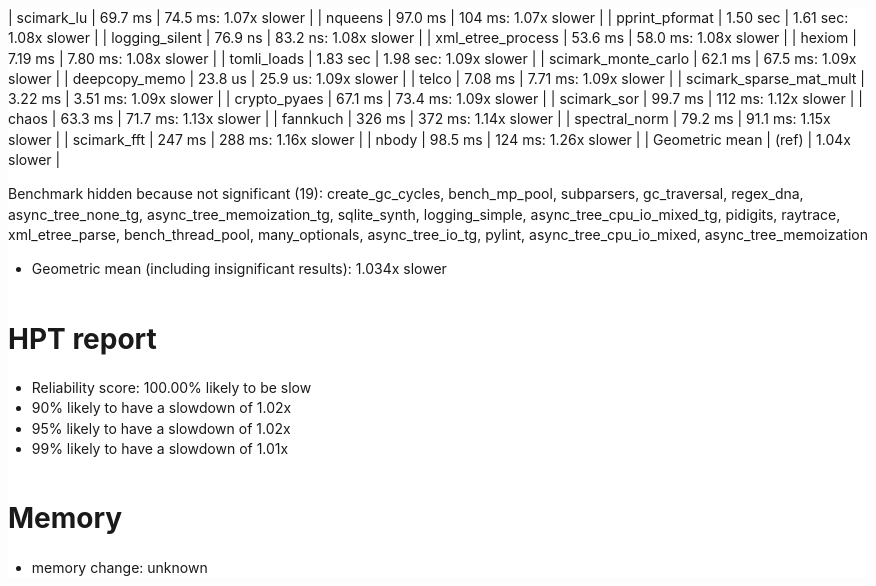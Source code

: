 | scimark_lu               | 69.7 ms                                                                         | 74.5 ms: 1.07x slower                                                                 |
| nqueens                  | 97.0 ms                                                                         | 104 ms: 1.07x slower                                                                  |
| pprint_pformat           | 1.50 sec                                                                        | 1.61 sec: 1.08x slower                                                                |
| logging_silent           | 76.9 ns                                                                         | 83.2 ns: 1.08x slower                                                                 |
| xml_etree_process        | 53.6 ms                                                                         | 58.0 ms: 1.08x slower                                                                 |
| hexiom                   | 7.19 ms                                                                         | 7.80 ms: 1.08x slower                                                                 |
| tomli_loads              | 1.83 sec                                                                        | 1.98 sec: 1.09x slower                                                                |
| scimark_monte_carlo      | 62.1 ms                                                                         | 67.5 ms: 1.09x slower                                                                 |
| deepcopy_memo            | 23.8 us                                                                         | 25.9 us: 1.09x slower                                                                 |
| telco                    | 7.08 ms                                                                         | 7.71 ms: 1.09x slower                                                                 |
| scimark_sparse_mat_mult  | 3.22 ms                                                                         | 3.51 ms: 1.09x slower                                                                 |
| crypto_pyaes             | 67.1 ms                                                                         | 73.4 ms: 1.09x slower                                                                 |
| scimark_sor              | 99.7 ms                                                                         | 112 ms: 1.12x slower                                                                  |
| chaos                    | 63.3 ms                                                                         | 71.7 ms: 1.13x slower                                                                 |
| fannkuch                 | 326 ms                                                                          | 372 ms: 1.14x slower                                                                  |
| spectral_norm            | 79.2 ms                                                                         | 91.1 ms: 1.15x slower                                                                 |
| scimark_fft              | 247 ms                                                                          | 288 ms: 1.16x slower                                                                  |
| nbody                    | 98.5 ms                                                                         | 124 ms: 1.26x slower                                                                  |
| Geometric mean           | (ref)                                                                           | 1.04x slower                                                                          |

Benchmark hidden because not significant (19): create_gc_cycles, bench_mp_pool, subparsers, gc_traversal, regex_dna, async_tree_none_tg, async_tree_memoization_tg, sqlite_synth, logging_simple, async_tree_cpu_io_mixed_tg, pidigits, raytrace, xml_etree_parse, bench_thread_pool, many_optionals, async_tree_io_tg, pylint, async_tree_cpu_io_mixed, async_tree_memoization

- Geometric mean (including insignificant results): 1.034x slower
# HPT report

- Reliability score: 100.00% likely to be slow
- 90% likely to have a slowdown of 1.02x
- 95% likely to have a slowdown of 1.02x
- 99% likely to have a slowdown of 1.01x

# Memory
- memory change: unknown